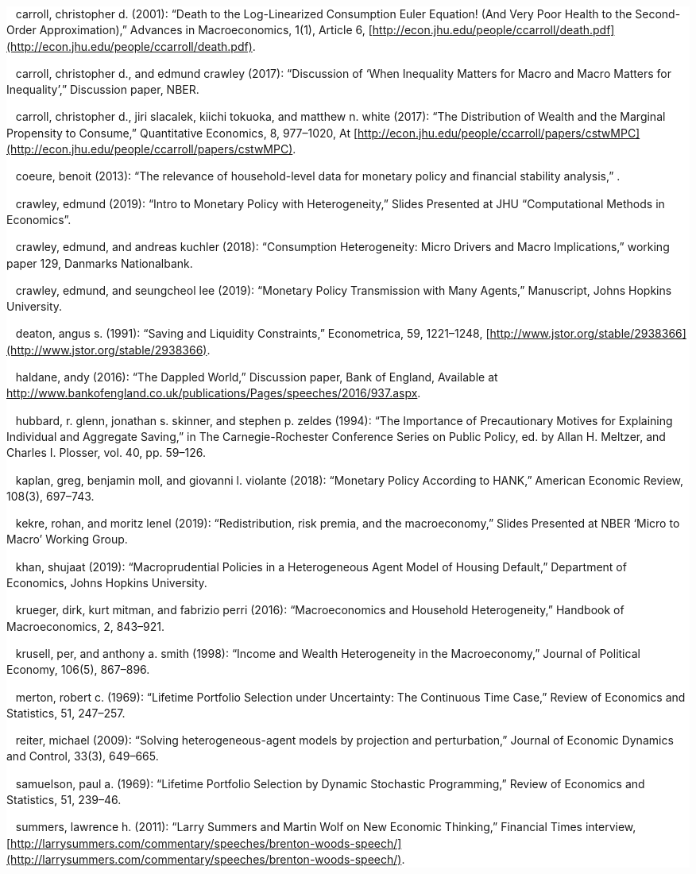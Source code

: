    carroll, christopher d. (2001): “Death to the Log-Linearized Consumption Euler Equation! (And Very Poor Health to the Second-Order Approximation),” Advances in Macroeconomics, 1(1), Article 6, [http://econ.jhu.edu/people/ccarroll/death.pdf](http://econ.jhu.edu/people/ccarroll/death.pdf).

   carroll, christopher d., and edmund crawley (2017): “Discussion of ‘When Inequality Matters for Macro and Macro Matters for Inequality’,” Discussion paper, NBER.

   carroll, christopher d., jiri slacalek, kiichi tokuoka, and matthew n. white (2017): “The Distribution of Wealth and the Marginal Propensity to Consume,” Quantitative Economics, 8, 977–1020, At [http://econ.jhu.edu/people/ccarroll/papers/cstwMPC](http://econ.jhu.edu/people/ccarroll/papers/cstwMPC).

   coeure, benoit (2013): “The relevance of household-level data for monetary policy and financial stability analysis,” .

   crawley, edmund (2019): “Intro to Monetary Policy with Heterogeneity,” Slides Presented at JHU “Computational Methods in Economics”.

   crawley, edmund, and andreas kuchler (2018): “Consumption Heterogeneity: Micro Drivers and Macro Implications,” working paper 129, Danmarks Nationalbank.

   crawley, edmund, and seungcheol lee (2019): “Monetary Policy Transmission with Many Agents,” Manuscript, Johns Hopkins University.

   deaton, angus s. (1991): “Saving and Liquidity Constraints,” Econometrica, 59, 1221–1248, [http://www.jstor.org/stable/2938366](http://www.jstor.org/stable/2938366).

   haldane, andy (2016): “The Dappled World,” Discussion paper, Bank of England, Available at <http://www.bankofengland.co.uk/publications/Pages/speeches/2016/937.aspx>.

   hubbard, r. glenn, jonathan s. skinner, and stephen p. zeldes (1994): “The Importance of Precautionary Motives for Explaining Individual and Aggregate Saving,” in The Carnegie-Rochester Conference Series on Public Policy, ed. by Allan H. Meltzer, and Charles I. Plosser, vol. 40, pp. 59–126.

   kaplan, greg, benjamin moll, and giovanni l. violante (2018): “Monetary Policy According to HANK,” American Economic Review, 108(3), 697–743.

   kekre, rohan, and moritz lenel (2019): “Redistribution, risk premia, and the macroeconomy,” Slides Presented at NBER ‘Micro to Macro’ Working Group.

   khan, shujaat (2019): “Macroprudential Policies in a Heterogeneous Agent Model of Housing Default,” Department of Economics, Johns Hopkins University.

   krueger, dirk, kurt mitman, and fabrizio perri (2016): “Macroeconomics and Household Heterogeneity,” Handbook of Macroeconomics, 2, 843–921.

   krusell, per, and anthony a. smith (1998): “Income and Wealth Heterogeneity in the Macroeconomy,” Journal of Political Economy, 106(5), 867–896.

   merton, robert c. (1969): “Lifetime Portfolio Selection under Uncertainty: The Continuous Time Case,” Review of Economics and Statistics, 51, 247–257.

   reiter, michael (2009): “Solving heterogeneous-agent models by projection and perturbation,” Journal of Economic Dynamics and Control, 33(3), 649–665.

   samuelson, paul a. (1969): “Lifetime Portfolio Selection by Dynamic Stochastic Programming,” Review of Economics and Statistics, 51, 239–46.

   summers, lawrence h. (2011): “Larry Summers and Martin Wolf on New Economic Thinking,” Financial Times interview, [http://larrysummers.com/commentary/speeches/brenton-woods-speech/](http://larrysummers.com/commentary/speeches/brenton-woods-speech/).
